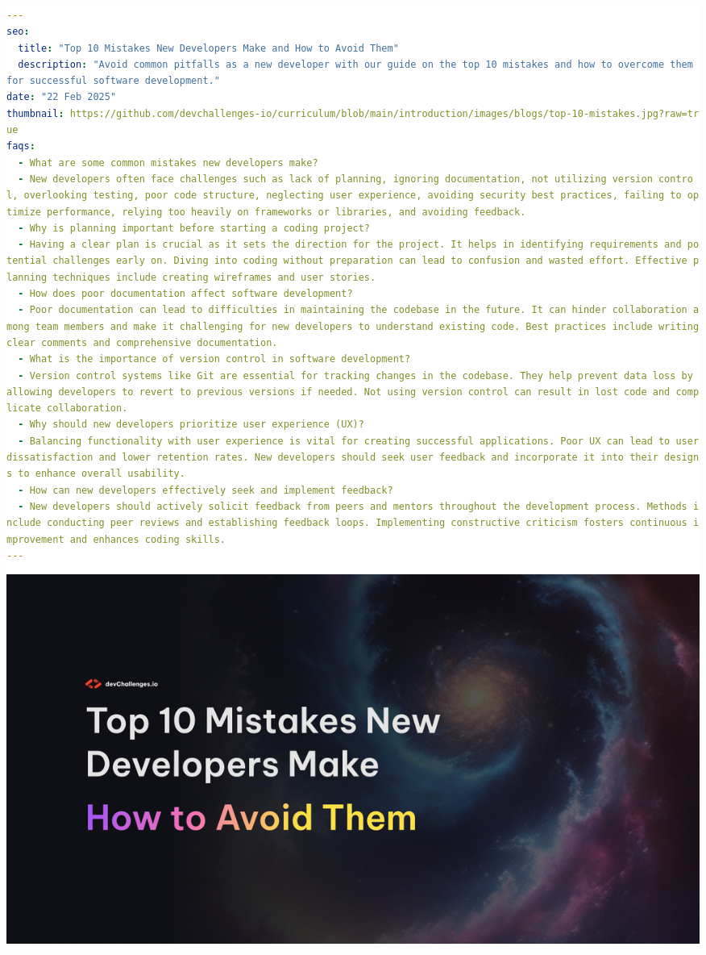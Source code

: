 ```yaml
---
seo:
  title: "Top 10 Mistakes New Developers Make and How to Avoid Them"
  description: "Avoid common pitfalls as a new developer with our guide on the top 10 mistakes and how to overcome them for successful software development."
date: "22 Feb 2025"
thumbnail: https://github.com/devchallenges-io/curriculum/blob/main/introduction/images/blogs/top-10-mistakes.jpg?raw=true
faqs:
  - What are some common mistakes new developers make?
  - New developers often face challenges such as lack of planning, ignoring documentation, not utilizing version control, overlooking testing, poor code structure, neglecting user experience, avoiding security best practices, failing to optimize performance, relying too heavily on frameworks or libraries, and avoiding feedback.
  - Why is planning important before starting a coding project?
  - Having a clear plan is crucial as it sets the direction for the project. It helps in identifying requirements and potential challenges early on. Diving into coding without preparation can lead to confusion and wasted effort. Effective planning techniques include creating wireframes and user stories.
  - How does poor documentation affect software development?
  - Poor documentation can lead to difficulties in maintaining the codebase in the future. It can hinder collaboration among team members and make it challenging for new developers to understand existing code. Best practices include writing clear comments and comprehensive documentation.
  - What is the importance of version control in software development?
  - Version control systems like Git are essential for tracking changes in the codebase. They help prevent data loss by allowing developers to revert to previous versions if needed. Not using version control can result in lost code and complicate collaboration.
  - Why should new developers prioritize user experience (UX)?
  - Balancing functionality with user experience is vital for creating successful applications. Poor UX can lead to user dissatisfaction and lower retention rates. New developers should seek user feedback and incorporate it into their designs to enhance overall usability.
  - How can new developers effectively seek and implement feedback?
  - New developers should actively solicit feedback from peers and mentors throughout the development process. Methods include conducting peer reviews and establishing feedback loops. Implementing constructive criticism fosters continuous improvement and enhances coding skills.
---
```


![Avoid common pitfalls as a new developer with our guide on the top 10 mistakes and how to overcome them for successful software development.](https://github.com/devchallenges-io/curriculum/blob/main/introduction/images/blogs/top-10-mistakes.jpg?raw=true)

